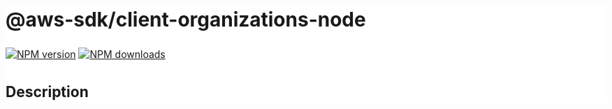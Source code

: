 # @aws-sdk/client-organizations-node

[![NPM version](https://img.shields.io/npm/v/@aws-sdk/client-organizations-node/preview.svg)](https://www.npmjs.com/package/@aws-sdk/client-organizations-node)
[![NPM downloads](https://img.shields.io/npm/dm/@aws-sdk/client-organizations-node.svg)](https://www.npmjs.com/package/@aws-sdk/client-organizations-node)

## Description

